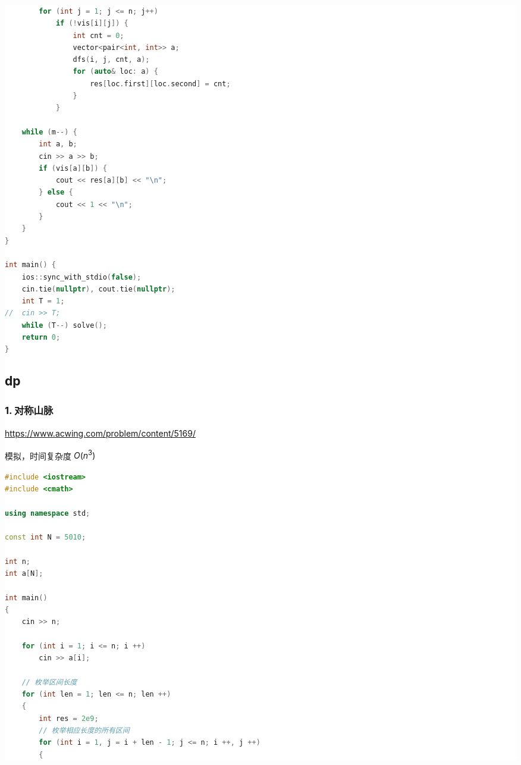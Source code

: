 ```c++
		for (int j = 1; j <= n; j++)
			if (!vis[i][j]) {
				int cnt = 0;
				vector<pair<int, int>> a;
				dfs(i, j, cnt, a);
				for (auto& loc: a) {
					res[loc.first][loc.second] = cnt;
				}
			}

	while (m--) {
		int a, b;
		cin >> a >> b;
		if (vis[a][b]) {
			cout << res[a][b] << "\n";
		} else {
			cout << 1 << "\n";
		}
	}
}

int main() {
	ios::sync_with_stdio(false);
	cin.tie(nullptr), cout.tie(nullptr);
	int T = 1;
//	cin >> T;
	while (T--) solve();
	return 0;
}
```

## dp

### 1. 对称山脉

https://www.acwing.com/problem/content/5169/

模拟，时间复杂度 $O(n^3)$

```cpp
#include <iostream>
#include <cmath>

using namespace std;

const int N = 5010;

int n;
int a[N];

int main()
{
	cin >> n;
	
	for (int i = 1; i <= n; i ++)
		cin >> a[i];
		
	// 枚举区间长度
	for (int len = 1; len <= n; len ++)
	{
		int res = 2e9;
		// 枚举相应长度的所有区间
		for (int i = 1, j = i + len - 1; j <= n; i ++, j ++)
		{
```